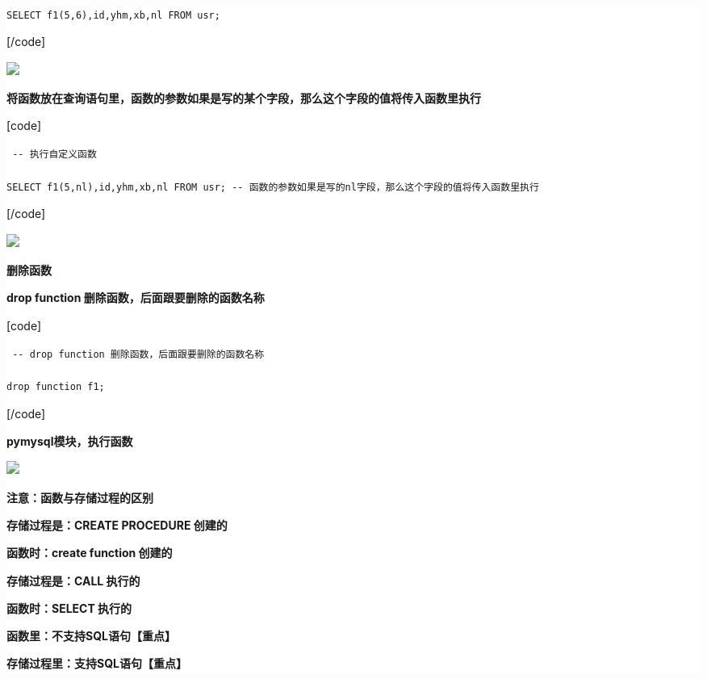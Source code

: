     SELECT f1(5,6),id,yhm,xb,nl FROM usr; 
[/code]

![](https://images2015.cnblogs.com/blog/955761/201706/955761-20170614223845665-521085147.png)





**将函数放在查询语句里，函数的参数如果是写的某个字段，那么这个字段的值将传入函数里执行**

[code]

     -- 执行自定义函数
    
    SELECT f1(5,nl),id,yhm,xb,nl FROM usr; -- 函数的参数如果是写的nl字段，那么这个字段的值将传入函数里执行
[/code]

![](https://images2015.cnblogs.com/blog/955761/201706/955761-20170614224616431-192230983.png)





**删除函数**

**drop function 删除函数，后面跟要删除的函数名称**

[code]

     -- drop function 删除函数，后面跟要删除的函数名称
    
    drop function f1;
[/code]



**pymysql模块，执行函数**

**![](https://images2015.cnblogs.com/blog/955761/201706/955761-20170614225746603-666014317.png)**





**注意：函数与存储过程的区别**

**存储过程是：CREATE PROCEDURE 创建的**

**函数时：create function 创建的**

****存储过程是：CALL  执行的****

****函数时：SELECT 执行的****

****函数里：不支持SQL语句【重点】****

****存储过程里：支持SQL语句【重点】****



